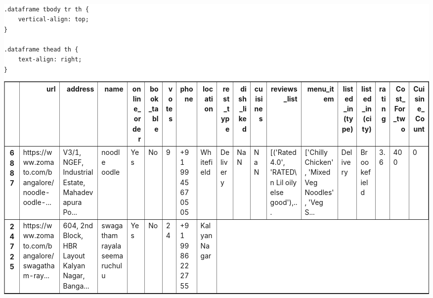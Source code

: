    .dataframe tbody tr th {
        vertical-align: top;
    }

    .dataframe thead th {
        text-align: right;
    }
</style>
<table border="1" class="dataframe">
  <thead>
    <tr style="text-align: right;">
      <th></th>
      <th>url</th>
      <th>address</th>
      <th>name</th>
      <th>online_order</th>
      <th>book_table</th>
      <th>votes</th>
      <th>phone</th>
      <th>location</th>
      <th>rest_type</th>
      <th>dish_liked</th>
      <th>cuisines</th>
      <th>reviews_list</th>
      <th>menu_item</th>
      <th>listed_in(type)</th>
      <th>listed_in(city)</th>
      <th>rating</th>
      <th>Cost_For_two</th>
      <th>Cuisine_Count</th>
    </tr>
  </thead>
  <tbody>
    <tr>
      <th>6887</th>
      <td>https://www.zomato.com/bangalore/noodle-oodle-...</td>
      <td>V3/1, NGEF, Industrial Estate, Mahadevapura Po...</td>
      <td>noodle oodle</td>
      <td>Yes</td>
      <td>No</td>
      <td>9</td>
      <td>+91 9945670505</td>
      <td>Whitefield</td>
      <td>Delivery</td>
      <td>NaN</td>
      <td>NaN</td>
      <td>[('Rated 4.0', 'RATED\n  Lil oily else good'),...</td>
      <td>['Chilly Chicken', 'Mixed Veg Noodles', 'Veg S...</td>
      <td>Delivery</td>
      <td>Brookefield</td>
      <td>3.6</td>
      <td>400</td>
      <td>0</td>
    </tr>
    <tr>
      <th>24725</th>
      <td>https://www.zomato.com/bangalore/swagatham-ray...</td>
      <td>604, 2nd Block, HBR Layout Kalyan Nagar, Banga...</td>
      <td>swagatham rayalaseema ruchulu</td>
      <td>Yes</td>
      <td>No</td>
      <td>24</td>
      <td>+91 9986222755</td>
      <td>Kalyan Nagar</td>